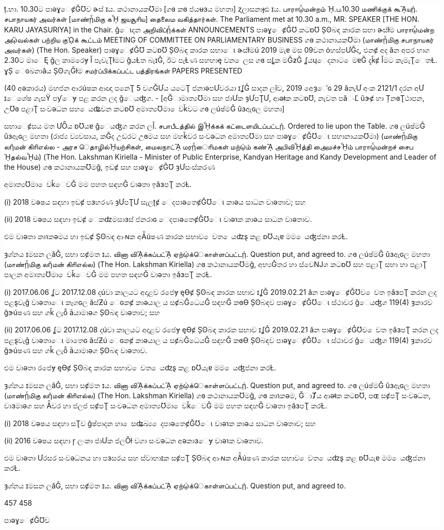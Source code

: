 ț.භා. 10.30ට පාəɣෙȼǦƱව ɚස් ɪය. කථානායකƱමා [ගɞ කɞ ජයʉɜය මහතා] ɀලාසනාɟඪ ɪය. பாராᾦமன்றம் ᾙ.ப.10.30 மணிக்குக் கூᾊயᾐ. சபாநாயகர் அவர்கள் [மாண்ᾗமிகு கᾞ ஜயசூாிய] தைலைம வகித்தார்கள். The Parliament met at 10.30 a.m., MR. SPEAKER [THE HON. KARU JAYASURIYA] in the Chair. ǧෙɩදන அறிவிப்ᾗக்கள் ANNOUNCEMENTS පාəɣෙȼǦƱ කටɒƱ Șʘබඳ කාරක සභා ɚස්ɫම பாராᾦமன்ற அᾤவல்கள் பற்றிய குᾨக் கூட்டம் MEETING OF COMMITTEE ON PARLIAMENTARY BUSINESS ගɞ කථානායකƱමා (மாண்ᾗமிகு சபாநாயகர் அவர்கள்) (The Hon. Speaker) පාəɣෙȼǦƱ කටɒƱ Șʘබඳ කාරක සභාෙɩ ɚස්ɫමú 2019 මැɐ මස 09වන ȯහස්පƯǦදා, එනȼ අද ǎන අපර භාග 2.30ට මාෙĘ ǧල කාමරෙɏ Ǐ පැවැƮɫමට ǧයȽත බැɪǦ, ඊට පැȽණ සහභාę වන ෙලස ගɞ සȴක මǦƶǦ ʆයɥෙදනාට ෙමɐǦ දැǩȼ Ǐමට කැමැƮෙතȽ. ɣȘ ෙɢඛනාǎය ȘʘගැǦɫම சமர்ப்பிக்கப்பட்ட பத்திரங்கள் PAPERS PRESENTED

(40 අǝකාරය) මහජන ආරúෂක ආඥා පනෙƮ 5 වගǦƯය යටෙƮ ජනාǝපƯවරයා ɪʆǦ සාදන ලǐව, 2019 අෙȝේɢ 29 ǎනැƯ අංක 2121/1 දරන අƯ ɪෙශේෂ ගැසŸ පƴෙɏ පළ කරන ලද ǧෙයʤග. - [අĞාමාත්‍යƱමා සහ ජාƯක ȝƯපƮƯ, ආəǂක කටɒƱ, නැවත පǎංĽ ûɝȼ හා ȚනɞƮථාපන, උƱɞ පළාƮ සංවəධන සහ ෙයʥවන කටɒƱ අමාත්‍යƱමා ෙවǩවට ගɞ ලúෂ්මǦ ûɜඇɢල මහතා]

සභාෙȼසය මත ƯȪය ɒƱයɐ ǧෙයʤග කරන ලǏ. சபாபீடத்தில் இᾞக்கக் கட்டைளயிடப்பட்டᾐ. Ordered to lie upon the Table. ගɞ ලúෂ්මǦ ûɜඇɢල මහතා (රාජ්‍ය ව්‍යවසාය, කǦද උඩරට උɞමය සහ මහǩවර සංවəධන අමාත්‍යƱමා සහ පාəɣෙȼǦƱෙɩ සභානායකƱමා) (மாண்ᾗமிகு லῆமன் கிாிஎல்ல - அரச ெதாழில்ᾙயற்சிகள், மைலநாட்ᾌ மரᾗாிைமகள் மற்ᾠம் கண்ᾊ அபிவிᾞத்தி அைமச்சᾞம் பாராᾦமன்றச் சைப ᾙதல்வᾞம்) (The Hon. Lakshman Kiriella - Minister of Public Enterprise, Kandyan Heritage and Kandy Development and Leader of the House) ගɞ කථානායකƱමǧ, ඉඩȼ සහ පාəɣෙȼǦƱ ȝƯසංස්කරණ

අමාත්‍යƱමා ෙවǩෙවǦ මම පහත සඳහǦ වාəතා ඉǎɜපƮ කරȽ.

(i) 2018 වəෂය සඳහා ඉඩȼ පɜහරණ ȝƯපƮƯ සැලʈȼ ෙදපාəතෙȼǦƱෙɩ කාəය සාධන වාəතාව; සහ

(ii) 2018 වəෂය සඳහා ඉඩȼ ෙකʣමසාɜස් ජනරාɢ ෙදපාəතෙȼǦƱෙɩ වාəɿක කාəය සාධන වාəතාව.

එම වාəතා කෘɿකəමය හා ඉඩȼ Șʘබඳ ආංɴක අǞúෂණ කාරක සභාව ෙවත ෙයʣȿ කළ ɒƱයැɐ මම ෙයʤජනා කරȽ.

ȝශ්නය ɪමසන ලǎǦ, සභා සȼමත ɪය. வினா விᾌக்கப்பட்ᾌ ஏற்ᾠக்ெகாள்ளப்பட்டᾐ. Question put, and agreed to. ගɞ ලúෂ්මǦ ûɜඇɢල මහතා (மாண்ᾗமிகு லῆமன் கிாிஎல்ல) (The Hon. Lakshman Kiriella) ගɞ කථානායකƱමǧ, අභ්‍යǦතර හා ස්වෙǊශ කටɒƱ සහ පළාƮ සභා හා පළාƮ පාලන අමාත්‍යƱමා ෙවǩෙවǦ මම පහත සඳහǦ වාəතා ඉǎɜපƮ කරȽ.

(i) 2017.06.06 ʆට 2017.12.08 දúවා කාලයට අදාළව රජෙɏ ęƟȼ Șʘබඳ කාරක සභාව ɪʆǦ 2019.02.21 ǎන පාəɣෙȼǦƱව ෙවත ඉǎɜපƮ කරන ලද පළȿවැǧ වාəතාෙɩ කෑගɢල ǎස්Ƶú ෙɢකȼ කාəයාල ය සȼබǦධෙයǦ සඳහǦ කɞƟ Șʘබඳව පාəɣෙȼǦƱෙɩ ස්ථාවර ǧෙයʤග 119(4) ȝකාරව ǧɝúෂණ සහ ගǩ ලැȭ āයාමාəග Șʘබඳ වාəතාව; සහ

(ii) 2017.06.06 ʆට 2017.12.08 දúවා කාලයට අදාළව රජෙɏ ęƟȼ Șʘබඳ කාරක සභාව ɪʆǦ 2019.02.21 ǎන පාəɣෙȼǦƱව ෙවත ඉǎɜපƮ කරන ලද පළȿවැǧ වාəතාෙɩ මාතෙɢ ǎස්Ƶú ෙɢකȼ කාəයාල ය සȼබǦධෙයǦ සඳහǦ කɞƟ Șʘබඳව පාəɣෙȼǦƱෙɩ ස්ථාවර ǧෙයʤග 119(4) ȝකාරව ǧɝúෂණ සහ ගǩ ලැȭ āයාමාəග Șʘබඳ වාəතාව.

එම වාəතා රජෙɏ ęƟȼ Șʘබඳ කාරක සභාව ෙවත ෙයʣȿ කළ ɒƱයැɐ මම ෙයʤජනා කරȽ.

ȝශ්නය ɪමසන ලǎǦ, සභා සȼමත ɪය. வினா விᾌக்கப்பட்ᾌ ஏற்ᾠக்ெகாள்ளப்பட்டᾐ. Question put, and agreed to. ගɞ ලúෂ්මǦ ûɜඇɢල මහතා (மாண்ᾗமிகு லῆமன் கிாிஎல்ல) (The Hon. Lakshman Kiriella) ගɞ කථානායකƱමǧ, ගɞ කෘɿකəම, ĞාȾය ආəǂක කටɒƱ, පɶ සȼපƮ සංවəධන, වාɜමාəග සහ Ǟවර හා ජලජ සȼපƮ සංවəධන අමාත්‍යƱමා ෙවǩෙවǦ මම පහත සඳහǦ වාəතා ඉǎɜපƮ කරȽ.

(i) 2018 වəෂය සඳහා සƮව ǧෂ්පාදන හා ෙසʥඛ්‍ය ෙදපාəතෙȼǦƱෙɩ වාəɿක කාəය සාධන වාəතාව; සහ

(ii) 2016 වəෂය සඳහා ɼ ලංකා ජාƯක ජලŐɫ වගා සංවəධන අǝකාɜෙɏ වාəɿක වාəතාව.

එම වාəතා Ưරසර සංවəධනය හා පɜසරය සහ ස්වාභාɪක සȼපƮ Șʘබඳ ආංɴක අǞúෂණ කාරක සභාව ෙවත ෙයʣȿ කළ ɒƱයැɐ මම ෙයʤජනා කරȽ.

ȝශ්නය ɪමසන ලǎǦ, සභා සȼමත ɪය. வினா விᾌக்கப்பட்ᾌ ஏற்ᾠக்ெகாள்ளப்பட்டᾐ. Question put, and agreed to.

457 458

පාəɣෙȼǦƱව
